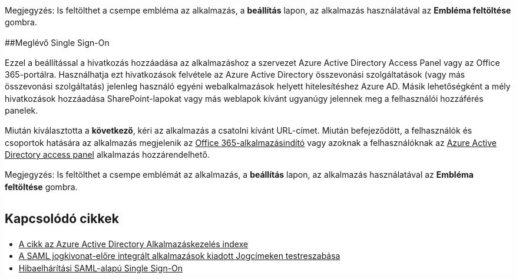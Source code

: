 Megjegyzés: Is feltölthet a csempe embléma az alkalmazás, a **beállítás** lapon, az alkalmazás használatával az **Embléma feltöltése** gombra. 

##<a name="existing-single-sign-on"></a>Meglévő Single Sign-On

Ezzel a beállítással a hivatkozás hozzáadása az alkalmazáshoz a szervezet Azure Active Directory Access Panel vagy az Office 365-portálra. Használhatja ezt hivatkozások felvétele az Azure Active Directory összevonási szolgáltatások (vagy más összevonási szolgáltatás) jelenleg használó egyéni webalkalmazások helyett hitelesítéshez Azure AD. Másik lehetőségként a mély hivatkozások hozzáadása SharePoint-lapokat vagy más weblapok kívánt ugyanúgy jelennek meg a felhasználói hozzáférés panelek. 

Miután kiválasztotta a **következő**, kéri az alkalmazás a csatolni kívánt URL-címet. Miután befejeződött, a felhasználók és csoportok hatására az alkalmazás megjelenik az [Office 365-alkalmazásindító](https://blogs.office.com/2014/10/16/organize-office-365-new-app-launcher-2/) vagy azoknak a felhasználóknak az [Azure Active Directory access panel](active-directory-appssoaccess-whatis.md#deploying-azure-ad-integrated-applications-to-users) alkalmazás hozzárendelhető.

Megjegyzés: Is feltölthet a csempe emblémát az alkalmazás, a **beállítás** lapon, az alkalmazás használatával az **Embléma feltöltése** gombra.

## <a name="related-articles"></a>Kapcsolódó cikkek

- [A cikk az Azure Active Directory Alkalmazáskezelés indexe](active-directory-apps-index.md)
- [A SAML jogkivonat-előre integrált alkalmazások kiadott Jogcímeken testreszabása](active-directory-saml-claims-customization.md)
- [Hibaelhárítási SAML-alapú Single Sign-On](active-directory-saml-debugging.md)


[1]: ./media/active-directory-saas-custom-apps/customapp1.png
[2]: ./media/active-directory-saas-custom-apps/customapp2.png
[3]: ./media/active-directory-saas-custom-apps/customapp3.png
[4]: ./media/active-directory-saas-custom-apps/customapp4.png
[5]: ./media/active-directory-saas-custom-apps/customapp5.png
[6]: ./media/active-directory-saas-custom-apps/customapp6.png
[7]: ./media/active-directory-saas-custom-apps/customapp7.png
